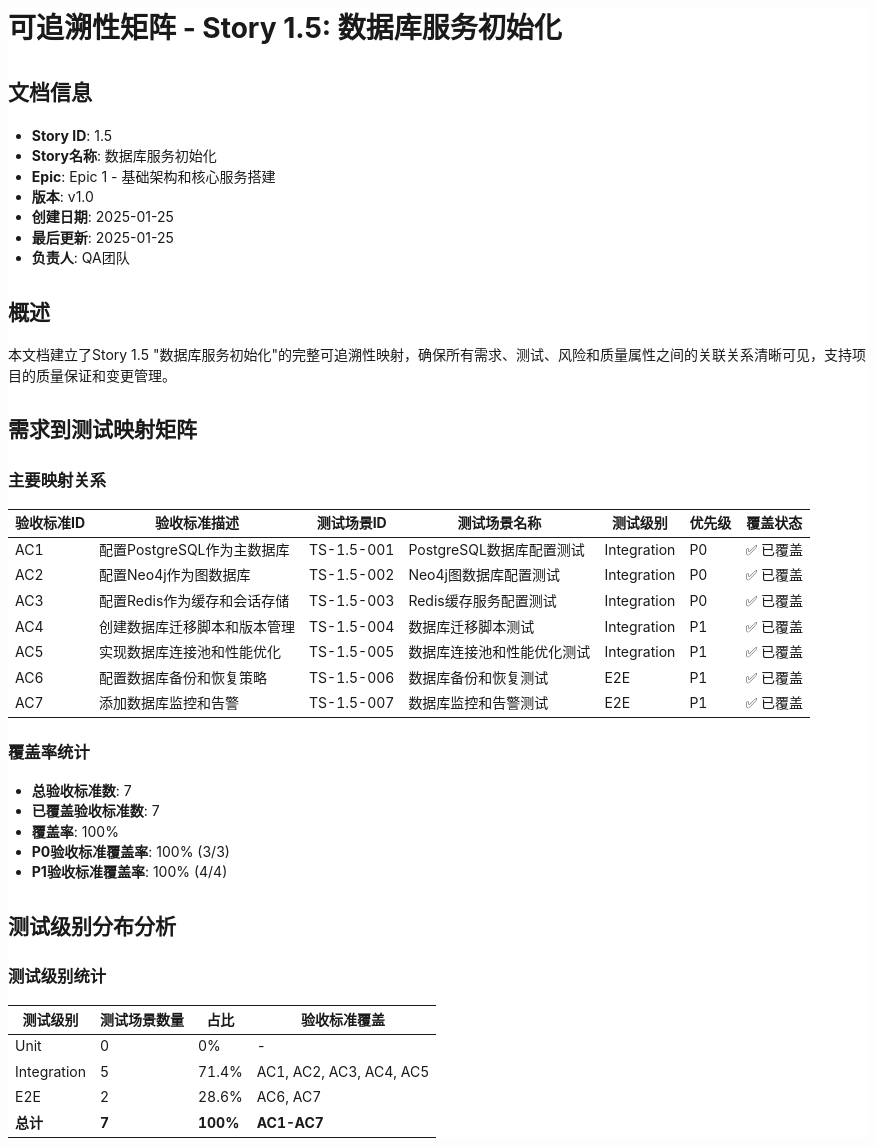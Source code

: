 # 可追溯性矩阵 - Story 1.5: 数据库服务初始化

## 文档信息
- **Story ID**: 1.5
- **Story名称**: 数据库服务初始化
- **Epic**: Epic 1 - 基础架构和核心服务搭建
- **版本**: v1.0
- **创建日期**: 2025-01-25
- **最后更新**: 2025-01-25
- **负责人**: QA团队

## 概述
本文档建立了Story 1.5 "数据库服务初始化"的完整可追溯性映射，确保所有需求、测试、风险和质量属性之间的关联关系清晰可见，支持项目的质量保证和变更管理。

## 需求到测试映射矩阵

### 主要映射关系

| 验收标准ID | 验收标准描述 | 测试场景ID | 测试场景名称 | 测试级别 | 优先级 | 覆盖状态 |
|-----------|-------------|-----------|-------------|---------|-------|----------|
| AC1 | 配置PostgreSQL作为主数据库 | TS-1.5-001 | PostgreSQL数据库配置测试 | Integration | P0 | ✅ 已覆盖 |
| AC2 | 配置Neo4j作为图数据库 | TS-1.5-002 | Neo4j图数据库配置测试 | Integration | P0 | ✅ 已覆盖 |
| AC3 | 配置Redis作为缓存和会话存储 | TS-1.5-003 | Redis缓存服务配置测试 | Integration | P0 | ✅ 已覆盖 |
| AC4 | 创建数据库迁移脚本和版本管理 | TS-1.5-004 | 数据库迁移脚本测试 | Integration | P1 | ✅ 已覆盖 |
| AC5 | 实现数据库连接池和性能优化 | TS-1.5-005 | 数据库连接池和性能优化测试 | Integration | P1 | ✅ 已覆盖 |
| AC6 | 配置数据库备份和恢复策略 | TS-1.5-006 | 数据库备份和恢复测试 | E2E | P1 | ✅ 已覆盖 |
| AC7 | 添加数据库监控和告警 | TS-1.5-007 | 数据库监控和告警测试 | E2E | P1 | ✅ 已覆盖 |

### 覆盖率统计
- **总验收标准数**: 7
- **已覆盖验收标准数**: 7
- **覆盖率**: 100%
- **P0验收标准覆盖率**: 100% (3/3)
- **P1验收标准覆盖率**: 100% (4/4)

## 测试级别分布分析

### 测试级别统计
| 测试级别 | 测试场景数量 | 占比 | 验收标准覆盖 |
|---------|-------------|------|-------------|
| Unit | 0 | 0% | - |
| Integration | 5 | 71.4% | AC1, AC2, AC3, AC4, AC5 |
| E2E | 2 | 28.6% | AC6, AC7 |
| **总计** | **7** | **100%** | **AC1-AC7** |
